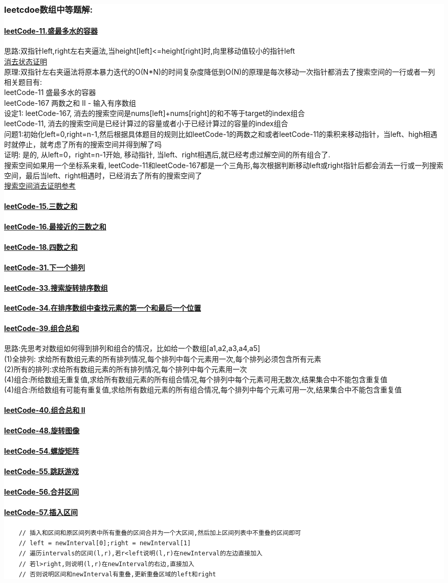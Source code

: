 ### leetcdoe数组中等题解:
#### <a id="_id11">[leetCode-11.盛最多水的容器](#_link_click_group)</a>
思路:双指针left,right左右夹逼法,当height[left]<=height[right]时,向里移动值较小的指针left  
[消去状态证明](https://leetCode-cn.com/problems/container-with-most-water/solution/shuang-zhi-zhen-fa-zheng-que-xing-zheng-ming-by-r3/)  
原理:双指针左右夹逼法将原本暴力迭代的O(N*N)的时间复杂度降低到O(N)的原理是每次移动一次指针都消去了搜索空间的一行或者一列   
相关题目有:  
leetCode-11 盛最多水的容器   
leetCode-167 两数之和 II - 输入有序数组  
设定1:
leetCode-167, 消去的搜索空间是nums[left]+nums[right]的和不等于target的index组合  
leetCode-11, 消去的搜索空间是已经计算过的容量或者小于已经计算过的容量的index组合  
问题1:初始化left=0,right=n-1,然后根据具体题目的规则比如leetCode-1的两数之和或者leetCode-11的乘积来移动指针，当left、high相遇时就停止，就考虑了所有的搜索空间并得到解了吗      
证明: 是的, 从left=0，right=n-1开始, 移动指针, 当left、right相遇后,就已经考虑过解空间的所有组合了.  
搜索空间如果用一个坐标系来看, leetCode-11和leetCode-167都是一个三角形,每次根据判断移动left或right指针后都会消去一行或一列搜索空间，最后当left、right相遇时，已经消去了所有的搜索空间了  
[搜索空间消去证明参考](https://leetCode-cn.com/problems/two-sum-ii-input-array-is-sorted/solution/yi-zhang-tu-gao-su-ni-on-de-shuang-zhi-zhen-jie-fa/)  

#### <a id="_id15">[leetCode-15.三数之和](#_link_click_group)</a>
#### <a id="_id16">[leetCode-16.最接近的三数之和](#_link_click_group)</a>
#### <a id="_id18">[leetCode-18.四数之和](#_link_click_group)</a>
#### <a id="_id31">[leetCode-31.下一个排列](#_link_click_group)</a>
#### <a id="_id33">[leetCode-33.搜索旋转排序数组](#_link_click_group)</a>
#### <a id="_id34">[leetCode-34.在排序数组中查找元素的第一个和最后一个位置](#_link_click_group)</a>
#### <a id="_id39">[leetCode-39.组合总和](#_link_click_group)</a>
思路:先思考对数组如何得到排列和组合的情况，比如给一个数组[a1,a2,a3,a4,a5]  
(1)全排列: 求给所有数组元素的所有排列情况,每个排列中每个元素用一次,每个排列必须包含所有元素  
(2)所有的排列:求给所有数组元素的所有排列情况,每个排列中每个元素用一次  
(4)组合:所给数组无重复值,求给所有数组元素的所有组合情况,每个排列中每个元素可用无数次,结果集合中不能包含重复值  
(4)组合:所给数组有可能有重复值,求给所有数组元素的所有组合情况,每个排列中每个元素可用一次,结果集合中不能包含重复值  
#### <a id="_id40">[leetCode-40.组合总和 II](#_link_click_group)</a> 
#### <a id="_id48">[leetCode-48.旋转图像](#_link_click_group)</a>
#### <a id="_id54">[leetCode-54.螺旋矩阵](#_link_click_group)</a>
#### <a id="_id55">[leetCode-55.跳跃游戏](#_link_click_group)</a>
#### <a id="_id56">[leetCode-56.合并区间](#_link_click_group)</a>
#### <a id="_id57">[leetCode-57.插入区间](#_link_click_group)</a>
```
    // 插入和区间和原区间列表中所有重叠的区间合并为一个大区间,然后加上区间列表中不重叠的区间即可
    // left = newInterval[0];right = newInterval[1]
    // 遍历intervals的区间(l,r),若r<left说明(l,r)在newInterval的左边直接加入
    // 若l>right,则说明(l,r)在newInterval的右边,直接加入
    // 否则说明区间和newInterval有重叠,更新重叠区域的left和right
```